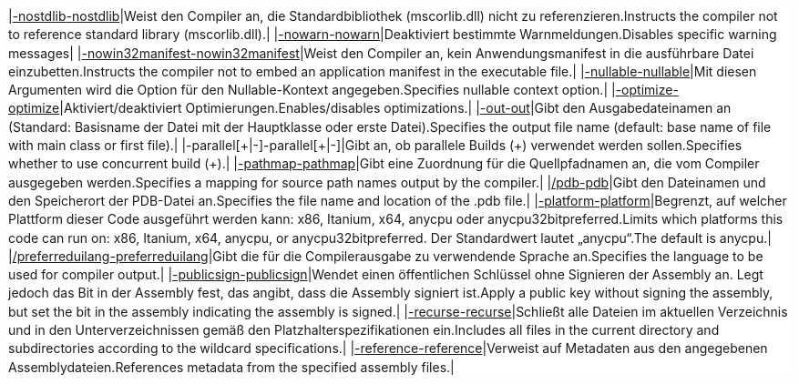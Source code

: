 |[<span data-ttu-id="74b94-185">-nostdlib</span><span class="sxs-lookup"><span data-stu-id="74b94-185">-nostdlib</span></span>](nostdlib-compiler-option.md)|<span data-ttu-id="74b94-186">Weist den Compiler an, die Standardbibliothek (mscorlib.dll) nicht zu referenzieren.</span><span class="sxs-lookup"><span data-stu-id="74b94-186">Instructs the compiler not to reference standard library (mscorlib.dll).</span></span>|
|[<span data-ttu-id="74b94-187">-nowarn</span><span class="sxs-lookup"><span data-stu-id="74b94-187">-nowarn</span></span>](nowarn-compiler-option.md)|<span data-ttu-id="74b94-188">Deaktiviert bestimmte Warnmeldungen.</span><span class="sxs-lookup"><span data-stu-id="74b94-188">Disables specific warning messages</span></span>|
|[<span data-ttu-id="74b94-189">-nowin32manifest</span><span class="sxs-lookup"><span data-stu-id="74b94-189">-nowin32manifest</span></span>](nowin32manifest-compiler-option.md)|<span data-ttu-id="74b94-190">Weist den Compiler an, kein Anwendungsmanifest in die ausführbare Datei einzubetten.</span><span class="sxs-lookup"><span data-stu-id="74b94-190">Instructs the compiler not to embed an application manifest in the executable file.</span></span>|
|[<span data-ttu-id="74b94-191">-nullable</span><span class="sxs-lookup"><span data-stu-id="74b94-191">-nullable</span></span>](nullable-compiler-option.md)|<span data-ttu-id="74b94-192">Mit diesen Argumenten wird die Option für den Nullable-Kontext angegeben.</span><span class="sxs-lookup"><span data-stu-id="74b94-192">Specifies nullable context option.</span></span>|
|[<span data-ttu-id="74b94-193">-optimize</span><span class="sxs-lookup"><span data-stu-id="74b94-193">-optimize</span></span>](optimize-compiler-option.md)|<span data-ttu-id="74b94-194">Aktiviert/deaktiviert Optimierungen.</span><span class="sxs-lookup"><span data-stu-id="74b94-194">Enables/disables optimizations.</span></span>|
|[<span data-ttu-id="74b94-195">-out</span><span class="sxs-lookup"><span data-stu-id="74b94-195">-out</span></span>](out-compiler-option.md)|<span data-ttu-id="74b94-196">Gibt den Ausgabedateinamen an (Standard: Basisname der Datei mit der Hauptklasse oder erste Datei).</span><span class="sxs-lookup"><span data-stu-id="74b94-196">Specifies the output file name (default: base name of file with main class or first file).</span></span>|
|<span data-ttu-id="74b94-197">-parallel[+&#124;-]</span><span class="sxs-lookup"><span data-stu-id="74b94-197">-parallel[+&#124;-]</span></span>|<span data-ttu-id="74b94-198">Gibt an, ob parallele Builds (+) verwendet werden sollen.</span><span class="sxs-lookup"><span data-stu-id="74b94-198">Specifies whether to use concurrent build (+).</span></span>|
|[<span data-ttu-id="74b94-199">-pathmap</span><span class="sxs-lookup"><span data-stu-id="74b94-199">-pathmap</span></span>](pathmap-compiler-option.md)|<span data-ttu-id="74b94-200">Gibt eine Zuordnung für die Quellpfadnamen an, die vom Compiler ausgegeben werden.</span><span class="sxs-lookup"><span data-stu-id="74b94-200">Specifies a mapping for source path names output by the compiler.</span></span>|
|[<span data-ttu-id="74b94-201">/pdb</span><span class="sxs-lookup"><span data-stu-id="74b94-201">-pdb</span></span>](pdb-compiler-option.md)|<span data-ttu-id="74b94-202">Gibt den Dateinamen und den Speicherort der PDB-Datei an.</span><span class="sxs-lookup"><span data-stu-id="74b94-202">Specifies the file name and location of the .pdb file.</span></span>|
|[<span data-ttu-id="74b94-203">-platform</span><span class="sxs-lookup"><span data-stu-id="74b94-203">-platform</span></span>](platform-compiler-option.md)|<span data-ttu-id="74b94-204">Begrenzt, auf welcher Plattform dieser Code ausgeführt werden kann: x86, Itanium, x64, anycpu oder anycpu32bitpreferred.</span><span class="sxs-lookup"><span data-stu-id="74b94-204">Limits which platforms this code can run on: x86, Itanium, x64, anycpu, or anycpu32bitpreferred.</span></span> <span data-ttu-id="74b94-205">Der Standardwert lautet „anycpu“.</span><span class="sxs-lookup"><span data-stu-id="74b94-205">The default is anycpu.</span></span>|
|[<span data-ttu-id="74b94-206">/preferreduilang</span><span class="sxs-lookup"><span data-stu-id="74b94-206">-preferreduilang</span></span>](preferreduilang-compiler-option.md)|<span data-ttu-id="74b94-207">Gibt die für die Compilerausgabe zu verwendende Sprache an.</span><span class="sxs-lookup"><span data-stu-id="74b94-207">Specifies the language to be used for compiler output.</span></span>|
|[<span data-ttu-id="74b94-208">-publicsign</span><span class="sxs-lookup"><span data-stu-id="74b94-208">-publicsign</span></span>](publicsign-compiler-option.md)|<span data-ttu-id="74b94-209">Wendet einen öffentlichen Schlüssel ohne Signieren der Assembly an. Legt jedoch das Bit in der Assembly fest, das angibt, dass die Assembly signiert ist.</span><span class="sxs-lookup"><span data-stu-id="74b94-209">Apply a public key without signing the assembly, but set the bit in the assembly indicating the assembly is signed.</span></span>|
|[<span data-ttu-id="74b94-210">-recurse</span><span class="sxs-lookup"><span data-stu-id="74b94-210">-recurse</span></span>](recurse-compiler-option.md)|<span data-ttu-id="74b94-211">Schließt alle Dateien im aktuellen Verzeichnis und in den Unterverzeichnissen gemäß den Platzhalterspezifikationen ein.</span><span class="sxs-lookup"><span data-stu-id="74b94-211">Includes all files in the current directory and subdirectories according to the wildcard specifications.</span></span>|
|[<span data-ttu-id="74b94-212">-reference</span><span class="sxs-lookup"><span data-stu-id="74b94-212">-reference</span></span>](reference-compiler-option.md)|<span data-ttu-id="74b94-213">Verweist auf Metadaten aus den angegebenen Assemblydateien.</span><span class="sxs-lookup"><span data-stu-id="74b94-213">References metadata from the specified assembly files.</span></span>|